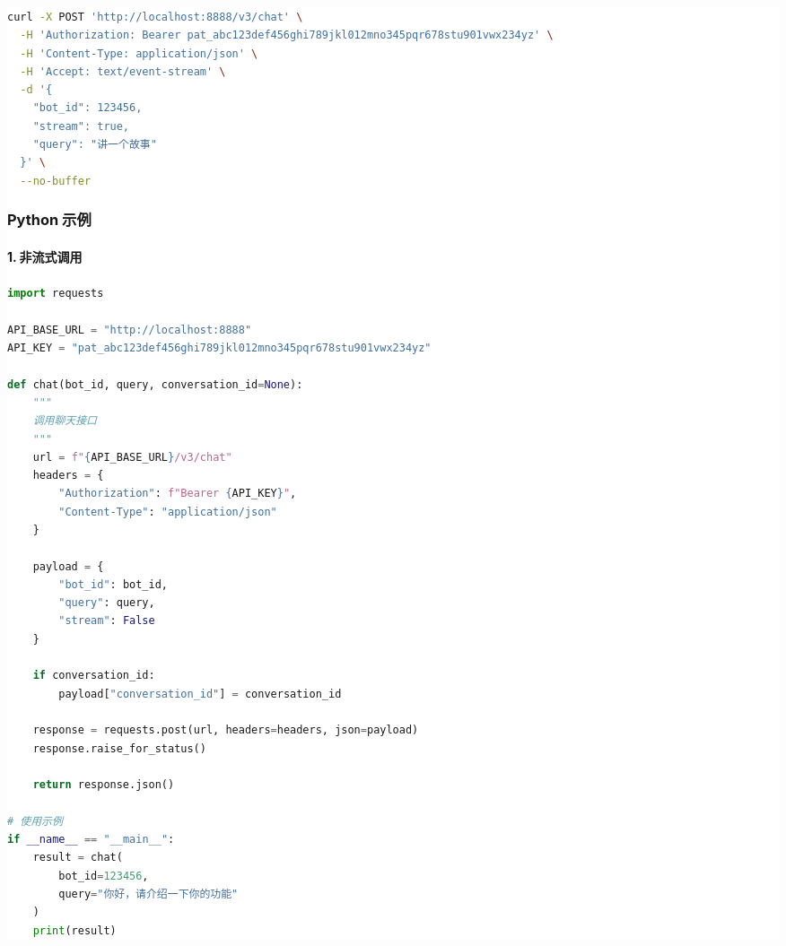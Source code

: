 ```bash
curl -X POST 'http://localhost:8888/v3/chat' \
  -H 'Authorization: Bearer pat_abc123def456ghi789jkl012mno345pqr678stu901vwx234yz' \
  -H 'Content-Type: application/json' \
  -H 'Accept: text/event-stream' \
  -d '{
    "bot_id": 123456,
    "stream": true,
    "query": "讲一个故事"
  }' \
  --no-buffer
```

### Python 示例

#### 1. 非流式调用

```python
import requests

API_BASE_URL = "http://localhost:8888"
API_KEY = "pat_abc123def456ghi789jkl012mno345pqr678stu901vwx234yz"

def chat(bot_id, query, conversation_id=None):
    """
    调用聊天接口
    """
    url = f"{API_BASE_URL}/v3/chat"
    headers = {
        "Authorization": f"Bearer {API_KEY}",
        "Content-Type": "application/json"
    }

    payload = {
        "bot_id": bot_id,
        "query": query,
        "stream": False
    }

    if conversation_id:
        payload["conversation_id"] = conversation_id

    response = requests.post(url, headers=headers, json=payload)
    response.raise_for_status()

    return response.json()

# 使用示例
if __name__ == "__main__":
    result = chat(
        bot_id=123456,
        query="你好，请介绍一下你的功能"
    )
    print(result)
```
